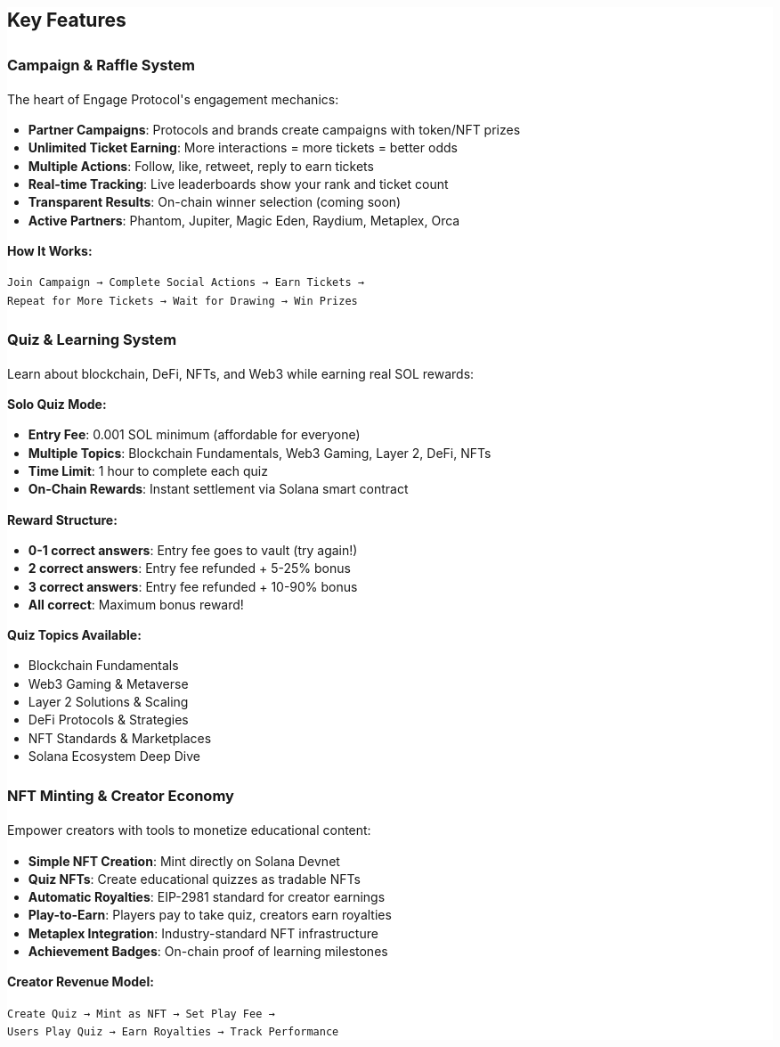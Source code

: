 ## Key Features

### Campaign & Raffle System
The heart of Engage Protocol's engagement mechanics:

- **Partner Campaigns**: Protocols and brands create campaigns with token/NFT prizes
- **Unlimited Ticket Earning**: More interactions = more tickets = better odds
- **Multiple Actions**: Follow, like, retweet, reply to earn tickets
- **Real-time Tracking**: Live leaderboards show your rank and ticket count
- **Transparent Results**: On-chain winner selection (coming soon)
- **Active Partners**: Phantom, Jupiter, Magic Eden, Raydium, Metaplex, Orca

**How It Works:**
```
Join Campaign → Complete Social Actions → Earn Tickets →
Repeat for More Tickets → Wait for Drawing → Win Prizes
```

### Quiz & Learning System

Learn about blockchain, DeFi, NFTs, and Web3 while earning real SOL rewards:

**Solo Quiz Mode:**
- **Entry Fee**: 0.001 SOL minimum (affordable for everyone)
- **Multiple Topics**: Blockchain Fundamentals, Web3 Gaming, Layer 2, DeFi, NFTs
- **Time Limit**: 1 hour to complete each quiz
- **On-Chain Rewards**: Instant settlement via Solana smart contract

**Reward Structure:**
- **0-1 correct answers**: Entry fee goes to vault (try again!)
- **2 correct answers**: Entry fee refunded + 5-25% bonus
- **3 correct answers**: Entry fee refunded + 10-90% bonus
- **All correct**: Maximum bonus reward!

**Quiz Topics Available:**
- Blockchain Fundamentals
- Web3 Gaming & Metaverse
- Layer 2 Solutions & Scaling
- DeFi Protocols & Strategies
- NFT Standards & Marketplaces
- Solana Ecosystem Deep Dive

### NFT Minting & Creator Economy

Empower creators with tools to monetize educational content:

- **Simple NFT Creation**: Mint directly on Solana Devnet
- **Quiz NFTs**: Create educational quizzes as tradable NFTs
- **Automatic Royalties**: EIP-2981 standard for creator earnings
- **Play-to-Earn**: Players pay to take quiz, creators earn royalties
- **Metaplex Integration**: Industry-standard NFT infrastructure
- **Achievement Badges**: On-chain proof of learning milestones

**Creator Revenue Model:**
```
Create Quiz → Mint as NFT → Set Play Fee →
Users Play Quiz → Earn Royalties → Track Performance
```
